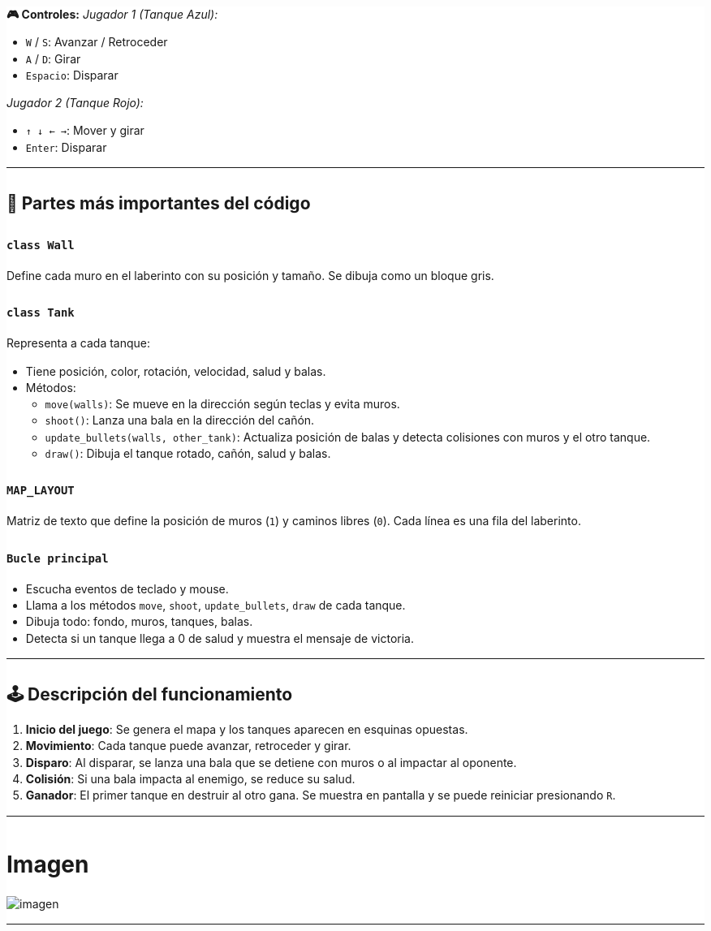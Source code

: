 **🎮 Controles:**
*Jugador 1 (Tanque Azul):*
- `W` / `S`: Avanzar / Retroceder
- `A` / `D`: Girar
- `Espacio`: Disparar

*Jugador 2 (Tanque Rojo):*
- `↑ ↓ ← →`: Mover y girar
- `Enter`: Disparar
---

## 🧠 Partes más importantes del código

### `class Wall`
Define cada muro en el laberinto con su posición y tamaño. Se dibuja como un bloque gris.

### `class Tank`
Representa a cada tanque:
- Tiene posición, color, rotación, velocidad, salud y balas.
- Métodos:
  - `move(walls)`: Se mueve en la dirección según teclas y evita muros.
  - `shoot()`: Lanza una bala en la dirección del cañón.
  - `update_bullets(walls, other_tank)`: Actualiza posición de balas y detecta colisiones con muros y el otro tanque.
  - `draw()`: Dibuja el tanque rotado, cañón, salud y balas.

### `MAP_LAYOUT`
Matriz de texto que define la posición de muros (`1`) y caminos libres (`0`). Cada línea es una fila del laberinto.

### `Bucle principal`
- Escucha eventos de teclado y mouse.
- Llama a los métodos `move`, `shoot`, `update_bullets`, `draw` de cada tanque.
- Dibuja todo: fondo, muros, tanques, balas.
- Detecta si un tanque llega a 0 de salud y muestra el mensaje de victoria.

---

## 🕹️ Descripción del funcionamiento

1. **Inicio del juego**: Se genera el mapa y los tanques aparecen en esquinas opuestas.
2. **Movimiento**: Cada tanque puede avanzar, retroceder y girar.
3. **Disparo**: Al disparar, se lanza una bala que se detiene con muros o al impactar al oponente.
4. **Colisión**: Si una bala impacta al enemigo, se reduce su salud.
5. **Ganador**: El primer tanque en destruir al otro gana. Se muestra en pantalla y se puede reiniciar presionando `R`.

---
# Imagen
![imagen](https://github.com/user-attachments/assets/3ca2b9c2-39ac-4d4a-8721-0e93bfe33dab)

---